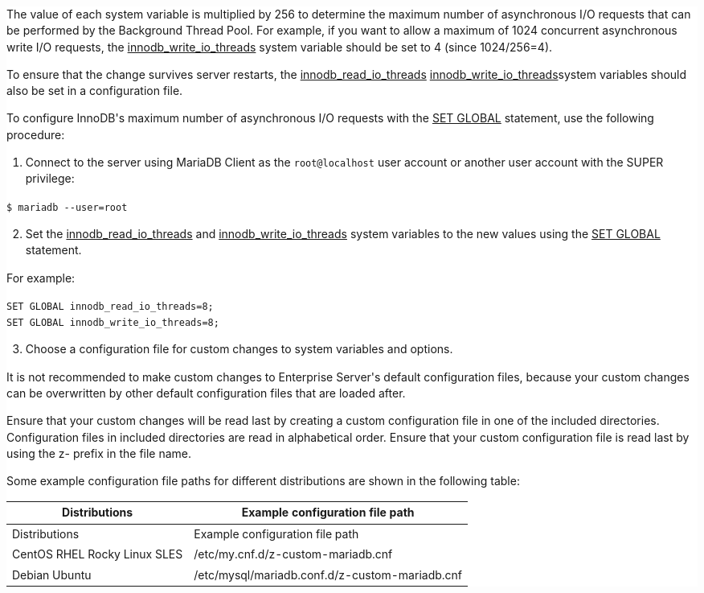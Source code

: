 The value of each system variable is multiplied by 256 to determine the maximum number of asynchronous I/O requests that can be performed by the Background Thread Pool. For example, if you want to allow a maximum of 1024 concurrent asynchronous write I/O requests, the [innodb_write_io_threads](../innodb-system-variables.md#innodb_write_io_threads) system variable should be set to 4 (since 1024/256=4).


To ensure that the change survives server restarts, the [innodb_read_io_threads](../innodb-system-variables.md#innodb_read_io_threads) [innodb_write_io_threads](../innodb-system-variables.md#innodb_write_io_threads)system variables should also be set in a configuration file.


To configure InnoDB's maximum number of asynchronous I/O requests with the [SET GLOBAL](../../../sql-statements-and-structure/sql-statements/administrative-sql-statements/set-commands/set.md) statement, use the following procedure:


1. Connect to the server using MariaDB Client as the `root@localhost` user account or another user account with the SUPER privilege:


```
$ mariadb --user=root
```

2. Set the [innodb_read_io_threads](../innodb-system-variables.md#innodb_read_io_threads) and [innodb_write_io_threads](../innodb-system-variables.md#innodb_write_io_threads) system variables to the new values using the [SET GLOBAL](../../../sql-statements-and-structure/sql-statements/administrative-sql-statements/set-commands/set.md) statement.


For example:


```
SET GLOBAL innodb_read_io_threads=8;
SET GLOBAL innodb_write_io_threads=8;
```

3. Choose a configuration file for custom changes to system variables and options.


It is not recommended to make custom changes to Enterprise Server's default configuration files, because your custom changes can be overwritten by other default configuration files that are loaded after.


Ensure that your custom changes will be read last by creating a custom configuration file in one of the included directories. Configuration files in included directories are read in alphabetical order. Ensure that your custom configuration file is read last by using the z- prefix in the file name.


Some example configuration file paths for different distributions are shown in the following table:



| Distributions | Example configuration file path |
| --- | --- |
| Distributions | Example configuration file path |
| CentOS RHEL Rocky Linux SLES | /etc/my.cnf.d/z-custom-mariadb.cnf |
| Debian Ubuntu | /etc/mysql/mariadb.conf.d/z-custom-mariadb.cnf |

